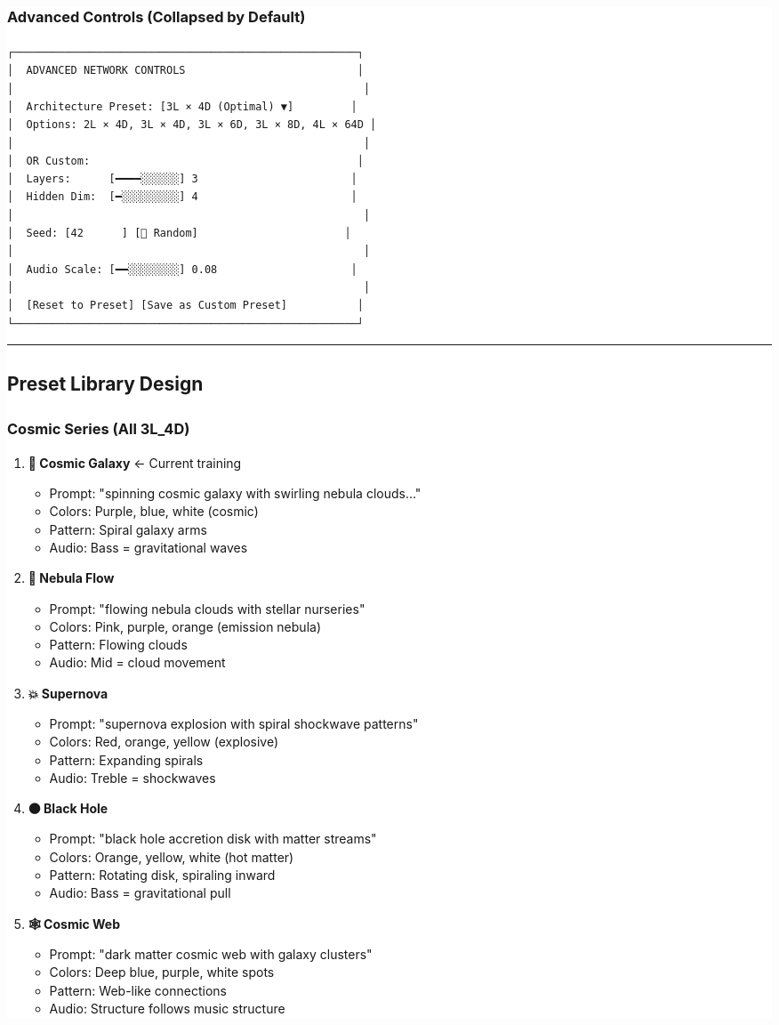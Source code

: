 ### Advanced Controls (Collapsed by Default)

```
┌──────────────────────────────────────────────────────┐
│  ADVANCED NETWORK CONTROLS                           │
│                                                       │
│  Architecture Preset: [3L × 4D (Optimal) ▼]         │
│  Options: 2L × 4D, 3L × 4D, 3L × 6D, 3L × 8D, 4L × 64D │
│                                                       │
│  OR Custom:                                          │
│  Layers:      [━━━━░░░░░░] 3                        │
│  Hidden Dim:  [━░░░░░░░░░] 4                        │
│                                                       │
│  Seed: [42      ] [🎲 Random]                       │
│                                                       │
│  Audio Scale: [━━░░░░░░░░] 0.08                     │
│                                                       │
│  [Reset to Preset] [Save as Custom Preset]           │
└──────────────────────────────────────────────────────┘
```

---

## Preset Library Design

### Cosmic Series (All 3L_4D)

1. **🌌 Cosmic Galaxy** ← Current training
   - Prompt: "spinning cosmic galaxy with swirling nebula clouds..."
   - Colors: Purple, blue, white (cosmic)
   - Pattern: Spiral galaxy arms
   - Audio: Bass = gravitational waves

2. **🌟 Nebula Flow**
   - Prompt: "flowing nebula clouds with stellar nurseries"
   - Colors: Pink, purple, orange (emission nebula)
   - Pattern: Flowing clouds
   - Audio: Mid = cloud movement

3. **💥 Supernova**
   - Prompt: "supernova explosion with spiral shockwave patterns"
   - Colors: Red, orange, yellow (explosive)
   - Pattern: Expanding spirals
   - Audio: Treble = shockwaves

4. **⚫ Black Hole**
   - Prompt: "black hole accretion disk with matter streams"
   - Colors: Orange, yellow, white (hot matter)
   - Pattern: Rotating disk, spiraling inward
   - Audio: Bass = gravitational pull

5. **🕸️ Cosmic Web**
   - Prompt: "dark matter cosmic web with galaxy clusters"
   - Colors: Deep blue, purple, white spots
   - Pattern: Web-like connections
   - Audio: Structure follows music structure
